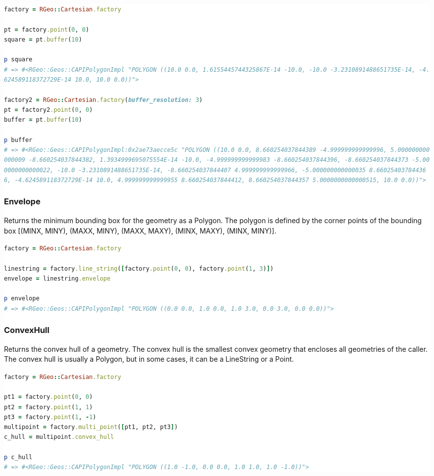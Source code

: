 ```ruby
factory = RGeo::Cartesian.factory

pt = factory.point(0, 0)
square = pt.buffer(10)

p square
# => #<RGeo::Geos::CAPIPolygonImpl "POLYGON ((10.0 0.0, 1.6155445744325867E-14 -10.0, -10.0 -3.2310891488651735E-14, -4.624589118372729E-14 10.0, 10.0 0.0))">

factory2 = RGeo::Cartesian.factory(buffer_resolution: 3)
pt = factory2.point(0, 0)
buffer = pt.buffer(10)

p buffer
# => #<RGeo::Geos::CAPIPolygonImpl:0x2ae73aecce5c "POLYGON ((10.0 0.0, 8.660254037844389 -4.999999999999996, 5.000000000000009 -8.660254037844382, 1.3934999695075554E-14 -10.0, -4.999999999999983 -8.660254037844396, -8.660254037844373 -5.000000000000022, -10.0 -3.2310891488651735E-14, -8.660254037844407 4.999999999999966, -5.000000000000035 8.660254037844366, -4.624589118372729E-14 10.0, 4.999999999999955 8.660254037844412, 8.660254037844357 5.0000000000000515, 10.0 0.0))">
```

### Envelope

Returns the minimum bounding box for the geometry as a Polygon. The polygon is defined by the corner points of the bounding box [(MINX, MINY), (MAXX, MINY), (MAXX, MAXY), (MINX, MAXY), (MINX, MINY)].

```ruby
factory = RGeo::Cartesian.factory

linestring = factory.line_string([factory.point(0, 0), factory.point(1, 3)])
envelope = linestring.envelope

p envelope
# => #<RGeo::Geos::CAPIPolygonImpl "POLYGON ((0.0 0.0, 1.0 0.0, 1.0 3.0, 0.0 3.0, 0.0 0.0))">
```

### ConvexHull

Returns the convex hull of a geometry. The convex hull is the smallest convex geometry that encloses all geometries of the caller. The convex hull is usually a Polygon, but in some cases, it can be a LineString or a Point.

```ruby
factory = RGeo::Cartesian.factory

pt1 = factory.point(0, 0)
pt2 = factory.point(1, 1)
pt3 = factory.point(1, -1)
multipoint = factory.multi_point([pt1, pt2, pt3])
c_hull = multipoint.convex_hull

p c_hull
# => #<RGeo::Geos::CAPIPolygonImpl "POLYGON ((1.0 -1.0, 0.0 0.0, 1.0 1.0, 1.0 -1.0))">
```
